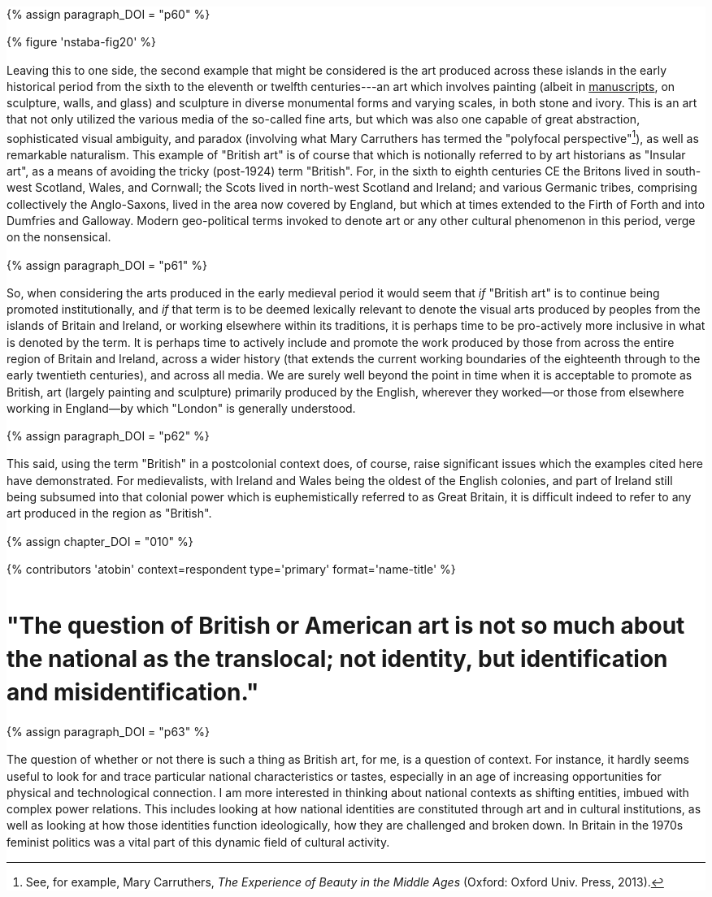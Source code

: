 {% assign paragraph_DOI = "p60" %}

{% figure 'nstaba-fig20' %}

Leaving this to one side, the second example that might be considered is the art produced across these islands in the early historical period from the sixth to the eleventh or twelfth centuries---an art which involves painting (albeit in [manuscripts](http://www.bl.uk/turning-the-pages/?id=fdbcc772-3e21-468d-8ca1-9c192f0f939c&type=book), on sculpture, walls, and glass) and sculpture in diverse monumental forms and varying scales, in both stone and ivory. This is an art that not only utilized the various media of the so-called fine arts, but which was also one capable of great abstraction, sophisticated visual ambiguity, and paradox (involving what Mary Carruthers has termed the "polyfocal perspective"[^5]), as well as remarkable naturalism. This example of "British art" is of course that which is notionally referred to by art historians as "Insular art", as a means of avoiding the tricky (post-1924) term "British". For, in the sixth to eighth centuries CE the Britons lived in south-west Scotland, Wales, and Cornwall; the Scots lived in north-west Scotland and Ireland; and various Germanic tribes, comprising collectively the Anglo-Saxons, lived in the area now covered by England, but which at times extended to the Firth of Forth and into Dumfries and Galloway. Modern geo-political terms invoked to denote art or any other cultural phenomenon in this period, verge on the nonsensical.

{% assign paragraph_DOI = "p61" %}

So, when considering the arts produced in the early medieval period it would seem that *if* "British art" is to continue being promoted institutionally, and *if* that term is to be deemed lexically relevant to denote the visual arts produced by peoples from the islands of Britain and Ireland, or working elsewhere within its traditions, it is perhaps time to be pro-actively more inclusive in what is denoted by the term. It is perhaps time to actively include and promote the work produced by those from across the entire region of Britain and Ireland, across a wider history (that extends the current working boundaries of the eighteenth through to the early twentieth centuries), and across all media. We are surely well beyond the point in time when it is acceptable to promote as British, art (largely painting and sculpture) primarily produced by the English, wherever they worked―or those from elsewhere working in England―by which "London" is generally understood.

{% assign paragraph_DOI = "p62" %}

This said, using the term "British" in a postcolonial context does, of course, raise significant issues which the examples cited here have demonstrated. For medievalists, with Ireland and Wales being the oldest of the English colonies, and part of Ireland still being subsumed into that colonial power which is euphemistically referred to as Great Britain, it is difficult indeed to refer to any art produced in the region as "British".

{% assign chapter_DOI = "010" %}

{% contributors 'atobin' context=respondent type='primary' format='name-title' %}

# "The question of British or American art is not so much about the national as the translocal; not identity, but identification and misidentification."

{% assign paragraph_DOI = "p63" %}

The question of whether or not there is such a thing as British art, for me, is a question of context. For instance, it hardly seems useful to look for and trace particular national characteristics or tastes, especially in an age of increasing opportunities for physical and technological connection. I am more interested in thinking about national contexts as shifting entities, imbued with complex power relations. This includes looking at how national identities are constituted through art and in cultural institutions, as well as looking at how those identities function ideologically, how they are challenged and broken down. In Britain in the 1970s feminist politics was a vital part of this dynamic field of cultural activity.


[^1]: See T. A. Heslop, "St Anselm and the Visual Arts at Canterbury Cathedral, 1093--1109", in *Medieval Art, Architecture & Archaeology at Canterbury*, ed. A. Bovey (Leeds: Maney Publishing, 2013), 204--16.
[^2]: The Diary of Benjamin Robert Haydon, 6 September 1828.
[^3]: "British Artists: Their Style and Character", *Art Journal* 1 (Sept. 1855): 253--55.
[^4]: Gustav Metzger, "Auto-Destructive Art", London, 4 Nov. 1959, in *Auto-Destructive Art: Metzger at AA* (London: Destruction/Creation, 1965).
[^5]: See, for example, Mary Carruthers, *The Experience of Beauty in the Middle Ages* (Oxford: Oxford Univ. Press, 2013).
[^6]: Griselda Pollock, "The Politics of Theory", in *Generations and Geographies in the Visual Arts: Feminist Readings*, ed. Pollock (London and New York: Routledge, 1996), 12.
[^7]: David Sylvester, "Sickert", *New Statesman*, 4 June 1960; reprinted in *About Modern Art: Critical Essays, 1948--2000* (London: Pimlico, 2002), 152--57.